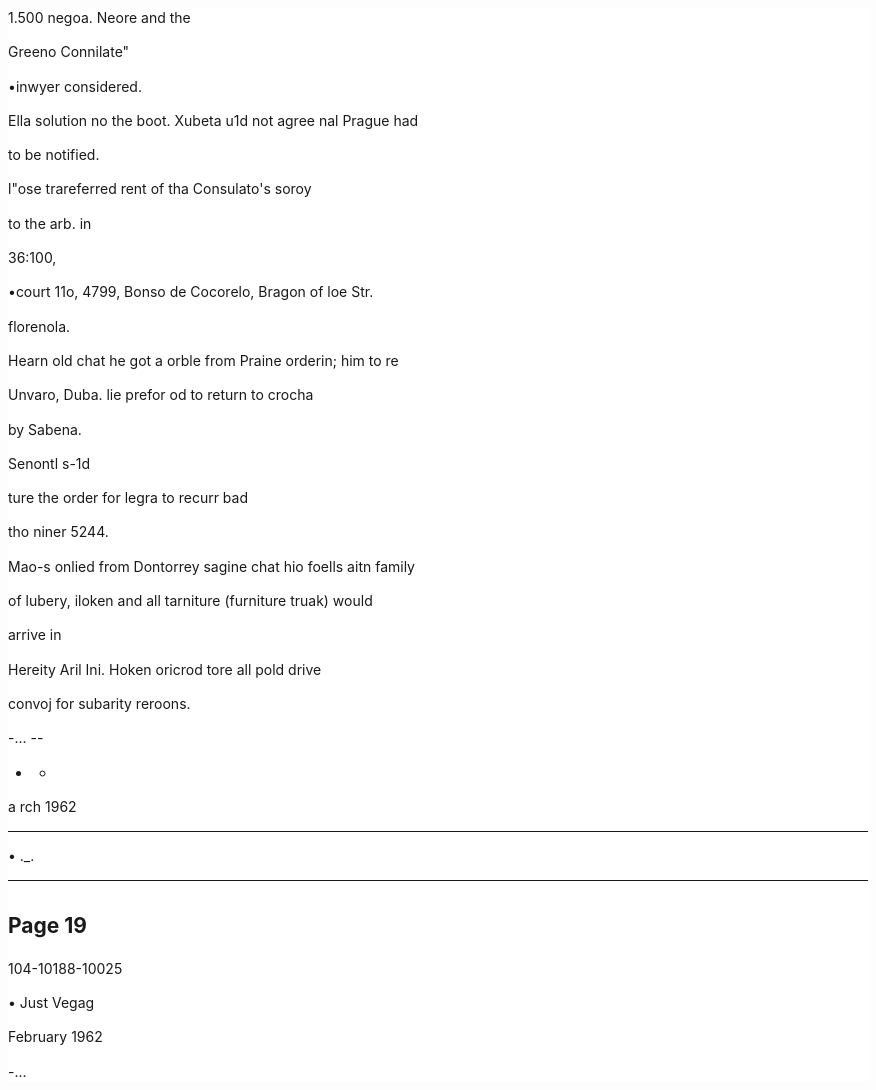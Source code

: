 1.500 negoa. Neore and the

Greeno Connilate"

•inwyer considered.

Ella solution no the boot. Xubeta u1d not agree nal Prague had

to be notified.

l"ose trareferred rent of tha Consulato's soroy

to the arb. in

36:100,

•court 11o, 4799, Bonso de Cocorelo, Bragon of loe Str.

florenola.

Hearn old chat he got a orble from Praine orderin; him to re

Unvaro, Duba. lie prefor od to return to crocha

by Sabena.

Senontl s-1d

ture the order for legra to recurr bad

tho niner 5244.

Mao-s onlied from Dontorrey sagine chat hio foells aitn family

of lubery, iloken and all tarniture (furniture truak) would

arrive in

Hereity Aril Ini. Hoken oricrod tore all pold drive

convoj for subarity reroons.

-... --

- -

a rch 1962

----------

• ._.

---

## Page 19

104-10188-10025

• Just Vegag

February 1962

-...

